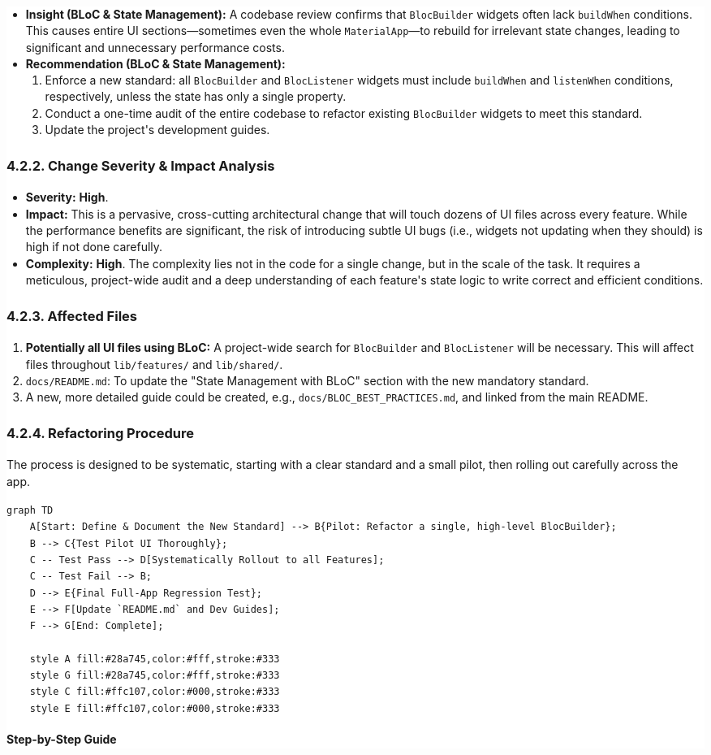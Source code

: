 -   **Insight (BLoC & State Management):** A codebase review confirms that `BlocBuilder` widgets often lack `buildWhen` conditions. This causes entire UI sections—sometimes even the whole `MaterialApp`—to rebuild for irrelevant state changes, leading to significant and unnecessary performance costs.
-   **Recommendation (BLoC & State Management):**
    1.  Enforce a new standard: all `BlocBuilder` and `BlocListener` widgets must include `buildWhen` and `listenWhen` conditions, respectively, unless the state has only a single property.
    2.  Conduct a one-time audit of the entire codebase to refactor existing `BlocBuilder` widgets to meet this standard.
    3.  Update the project's development guides.

### 4.2.2. Change Severity & Impact Analysis

-   **Severity:** **High**.
-   **Impact:** This is a pervasive, cross-cutting architectural change that will touch dozens of UI files across every feature. While the performance benefits are significant, the risk of introducing subtle UI bugs (i.e., widgets not updating when they should) is high if not done carefully.
-   **Complexity:** **High**. The complexity lies not in the code for a single change, but in the scale of the task. It requires a meticulous, project-wide audit and a deep understanding of each feature's state logic to write correct and efficient conditions.

### 4.2.3. Affected Files

1.  **Potentially all UI files using BLoC:** A project-wide search for `BlocBuilder` and `BlocListener` will be necessary. This will affect files throughout `lib/features/` and `lib/shared/`.
2.  `docs/README.md`: To update the "State Management with BLoC" section with the new mandatory standard.
3.  A new, more detailed guide could be created, e.g., `docs/BLOC_BEST_PRACTICES.md`, and linked from the main README.

### 4.2.4. Refactoring Procedure

The process is designed to be systematic, starting with a clear standard and a small pilot, then rolling out carefully across the app.

```mermaid
graph TD
    A[Start: Define & Document the New Standard] --> B{Pilot: Refactor a single, high-level BlocBuilder};
    B --> C{Test Pilot UI Thoroughly};
    C -- Test Pass --> D[Systematically Rollout to all Features];
    C -- Test Fail --> B;
    D --> E{Final Full-App Regression Test};
    E --> F[Update `README.md` and Dev Guides];
    F --> G[End: Complete];

    style A fill:#28a745,color:#fff,stroke:#333
    style G fill:#28a745,color:#fff,stroke:#333
    style C fill:#ffc107,color:#000,stroke:#333
    style E fill:#ffc107,color:#000,stroke:#333
```

#### Step-by-Step Guide
